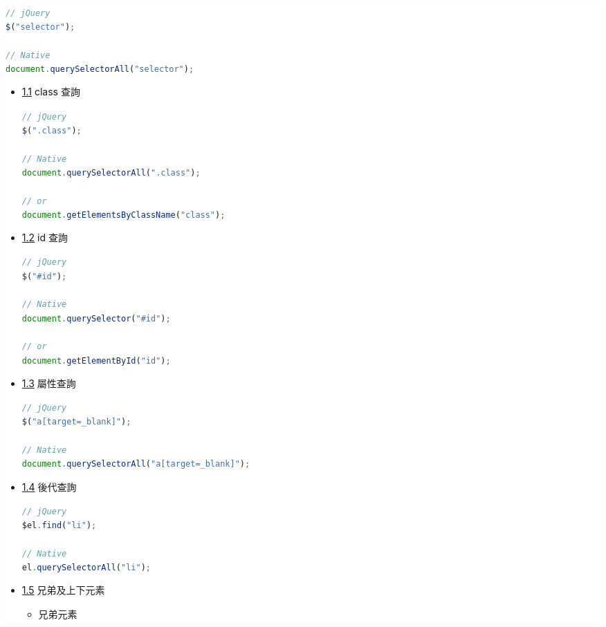   ```js
  // jQuery
  $("selector");

  // Native
  document.querySelectorAll("selector");
  ```

- [1.1](#1.1) <a name='1.1'></a> class 查詢

  ```js
  // jQuery
  $(".class");

  // Native
  document.querySelectorAll(".class");

  // or
  document.getElementsByClassName("class");
  ```

- [1.2](#1.2) <a name='1.2'></a> id 查詢

  ```js
  // jQuery
  $("#id");

  // Native
  document.querySelector("#id");

  // or
  document.getElementById("id");
  ```

- [1.3](#1.3) <a name='1.3'></a> 屬性查詢

  ```js
  // jQuery
  $("a[target=_blank]");

  // Native
  document.querySelectorAll("a[target=_blank]");
  ```

- [1.4](#1.4) <a name='1.4'></a> 後代查詢

  ```js
  // jQuery
  $el.find("li");

  // Native
  el.querySelectorAll("li");
  ```

- [1.5](#1.5) <a name='1.5'></a> 兄弟及上下元素

  - 兄弟元素


[chrome-image]: https://raw.github.com/alrra/browser-logos/master/src/chrome/chrome_48x48.png
[firefox-image]: https://raw.github.com/alrra/browser-logos/master/src/firefox/firefox_48x48.png
[ie-image]: https://raw.github.com/alrra/browser-logos/master/src/archive/internet-explorer_9-11/internet-explorer_9-11_48x48.png
[opera-image]: https://raw.github.com/alrra/browser-logos/master/src/opera/opera_48x48.png
[safari-image]: https://raw.github.com/alrra/browser-logos/master/src/safari/safari_48x48.png